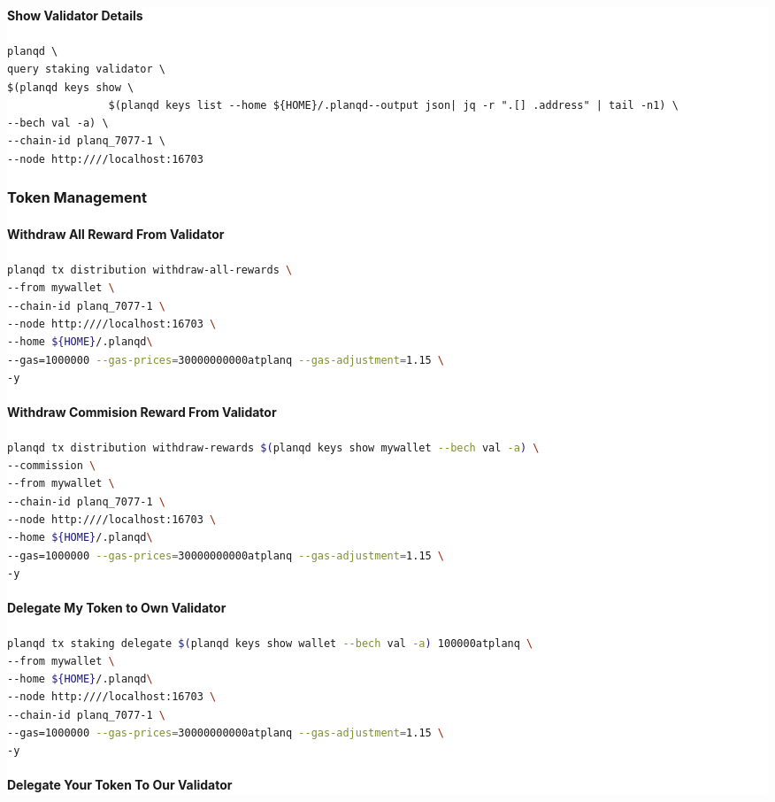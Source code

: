 #### Show Validator Details

```
planqd \
query staking validator \
$(planqd keys show \ 
                $(planqd keys list --home ${HOME}/.planqd--output json| jq -r ".[] .address" | tail -n1) \
--bech val -a) \
--chain-id planq_7077-1 \
--node http:////localhost:16703
```

### Token Management

#### Withdraw All Reward From Validator

```bash
planqd tx distribution withdraw-all-rewards \
--from mywallet \
--chain-id planq_7077-1 \
--node http:////localhost:16703 \
--home ${HOME}/.planqd\
--gas=1000000 --gas-prices=30000000000atplanq --gas-adjustment=1.15 \
-y
```

#### Withdraw Commision Reward From Validator

```bash
planqd tx distribution withdraw-rewards $(planqd keys show mywallet --bech val -a) \
--commission \
--from mywallet \
--chain-id planq_7077-1 \
--node http:////localhost:16703 \
--home ${HOME}/.planqd\
--gas=1000000 --gas-prices=30000000000atplanq --gas-adjustment=1.15 \
-y 
```

#### Delegate My Token to Own Validator

```bash
planqd tx staking delegate $(planqd keys show wallet --bech val -a) 100000atplanq \
--from mywallet \
--home ${HOME}/.planqd\
--node http:////localhost:16703 \
--chain-id planq_7077-1 \
--gas=1000000 --gas-prices=30000000000atplanq --gas-adjustment=1.15 \
-y
```

#### Delegate Your Token To Our Validator
